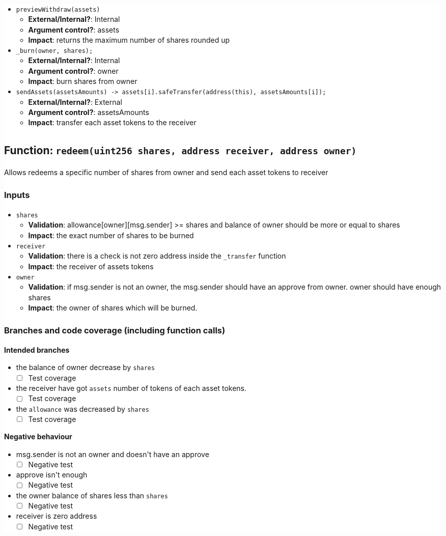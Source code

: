 - `previewWithdraw(assets)`
    - **External/Internal?**: Internal
    - **Argument control?**: assets
    - **Impact**: returns the maximum number of shares rounded up
- `_burn(owner, shares);`
    - **External/Internal?**: Internal
    - **Argument control?**: owner
    - **Impact**: burn shares from owner
- `sendAssets(assetsAmounts) -> assets[i].safeTransfer(address(this), assetsAmounts[i]);`
    - **External/Internal?**: External
    - **Argument control?**: assetsAmounts
    - **Impact**: transfer each asset tokens to the receiver


## Function: `redeem(uint256 shares, address receiver, address owner)`

Allows redeems a specific number of shares from owner and send each asset tokens to receiver

### Inputs

- `shares`
    - **Validation**: allowance[owner][msg.sender] >= shares and balance of owner should be more or equal to shares
    - **Impact**: the exact number of shares to be burned
- `receiver`
    - **Validation**: there is a check is not zero address inside the `_transfer` function
    - **Impact**: the receiver of assets tokens
- `owner`
    - **Validation**: if msg.sender is not an owner, the msg.sender should have an approve from owner. owner should have enough shares
    - **Impact**: the owner of shares which will be burned.

### Branches and code coverage (including function calls)

**Intended branches**
- the balance of owner decrease by `shares`
  - [ ] Test coverage
- the receiver have got `assets` number of tokens of each asset tokens.
  - [ ] Test coverage
- the `allowance` was decreased by `shares` 
  - [ ] Test coverage

**Negative behaviour**
- msg.sender is not an owner and doesn't have an approve
  - [ ] Negative test
- approve isn't enough
  - [ ] Negative test
- the owner balance of shares less than `shares`
  - [ ] Negative test
- receiver is zero address
  - [ ] Negative test
